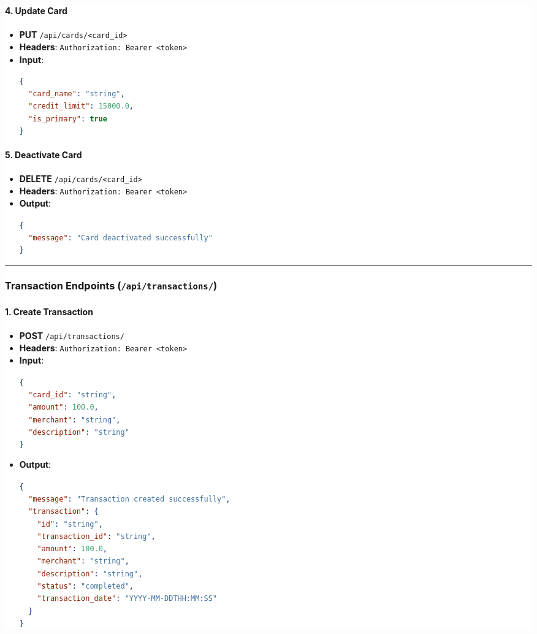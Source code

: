 #### 4. Update Card
- **PUT** `/api/cards/<card_id>`
- **Headers**: `Authorization: Bearer <token>`
- **Input**:
  ```json
  {
    "card_name": "string",
    "credit_limit": 15000.0,
    "is_primary": true
  }
  ```

#### 5. Deactivate Card
- **DELETE** `/api/cards/<card_id>`
- **Headers**: `Authorization: Bearer <token>`
- **Output**:
  ```json
  {
    "message": "Card deactivated successfully"
  }
  ```

---

### Transaction Endpoints (`/api/transactions/`)

#### 1. Create Transaction
- **POST** `/api/transactions/`
- **Headers**: `Authorization: Bearer <token>`
- **Input**:
  ```json
  {
    "card_id": "string",
    "amount": 100.0,
    "merchant": "string",
    "description": "string"
  }
  ```
- **Output**:
  ```json
  {
    "message": "Transaction created successfully",
    "transaction": {
      "id": "string",
      "transaction_id": "string",
      "amount": 100.0,
      "merchant": "string",
      "description": "string",
      "status": "completed",
      "transaction_date": "YYYY-MM-DDTHH:MM:SS"
    }
  }
  ```
